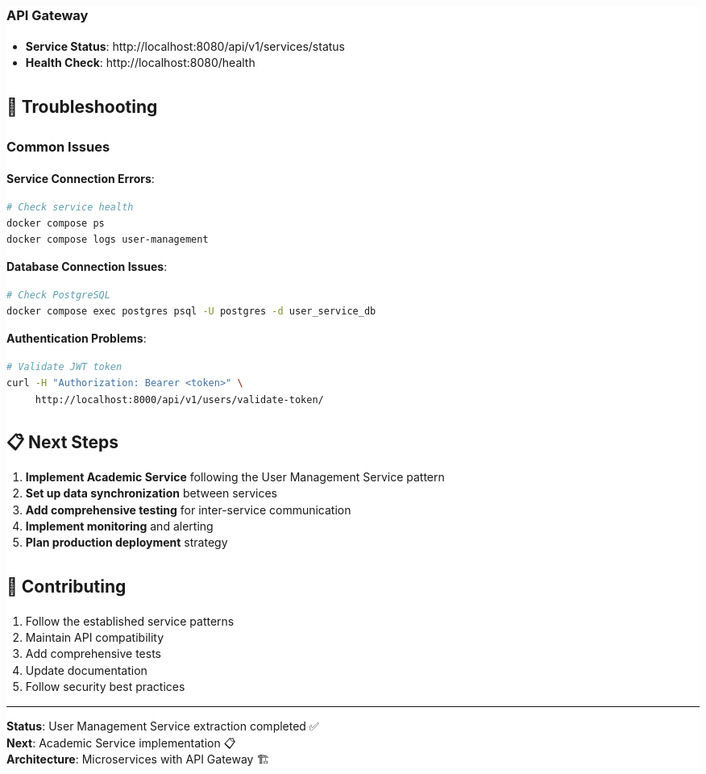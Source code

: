 ### API Gateway
- **Service Status**: http://localhost:8080/api/v1/services/status
- **Health Check**: http://localhost:8080/health

## 🚨 Troubleshooting

### Common Issues

**Service Connection Errors**:
```bash
# Check service health
docker compose ps
docker compose logs user-management
```

**Database Connection Issues**:
```bash
# Check PostgreSQL
docker compose exec postgres psql -U postgres -d user_service_db
```

**Authentication Problems**:
```bash
# Validate JWT token
curl -H "Authorization: Bearer <token>" \
     http://localhost:8000/api/v1/users/validate-token/
```

## 📋 Next Steps

1. **Implement Academic Service** following the User Management Service pattern
2. **Set up data synchronization** between services
3. **Add comprehensive testing** for inter-service communication
4. **Implement monitoring** and alerting
5. **Plan production deployment** strategy

## 🤝 Contributing

1. Follow the established service patterns
2. Maintain API compatibility
3. Add comprehensive tests
4. Update documentation
5. Follow security best practices

---

**Status**: User Management Service extraction completed ✅  
**Next**: Academic Service implementation 📋  
**Architecture**: Microservices with API Gateway 🏗️
